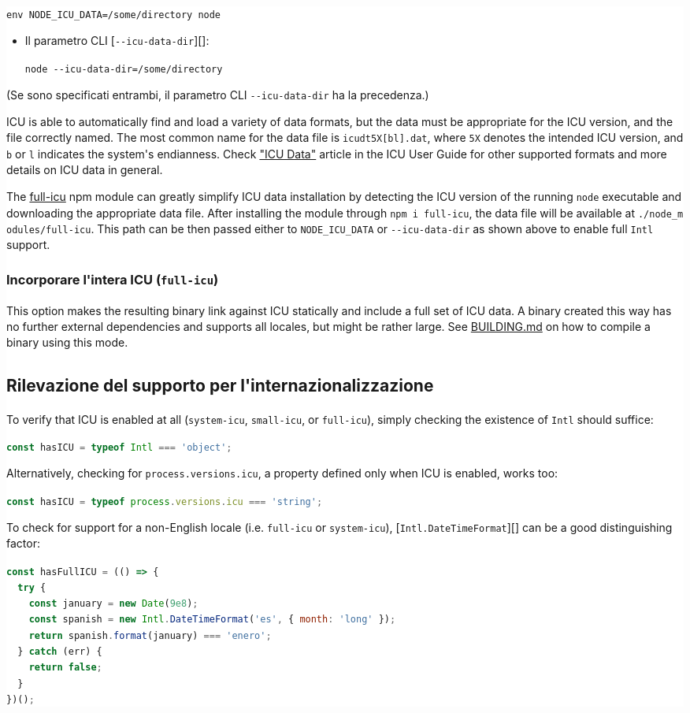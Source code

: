   ```shell
  env NODE_ICU_DATA=/some/directory node
  ```

- Il parametro CLI [`--icu-data-dir`][]:
  
  ```shell
  node --icu-data-dir=/some/directory
  ```

(Se sono specificati entrambi, il parametro CLI `--icu-data-dir` ha la precedenza.)

ICU is able to automatically find and load a variety of data formats, but the data must be appropriate for the ICU version, and the file correctly named. The most common name for the data file is `icudt5X[bl].dat`, where `5X` denotes the intended ICU version, and `b` or `l` indicates the system's endianness. Check ["ICU Data"](http://userguide.icu-project.org/icudata) article in the ICU User Guide for other supported formats and more details on ICU data in general.

The [full-icu](https://www.npmjs.com/package/full-icu) npm module can greatly simplify ICU data installation by detecting the ICU version of the running `node` executable and downloading the appropriate data file. After installing the module through `npm i full-icu`, the data file will be available at `./node_modules/full-icu`. This path can be then passed either to `NODE_ICU_DATA` or `--icu-data-dir` as shown above to enable full `Intl` support.

### Incorporare l'intera ICU (`full-icu`)

This option makes the resulting binary link against ICU statically and include a full set of ICU data. A binary created this way has no further external dependencies and supports all locales, but might be rather large. See [BUILDING.md](https://github.com/nodejs/node/blob/master/BUILDING.md#build-with-full-icu-support-all-locales-supported-by-icu) on how to compile a binary using this mode.

## Rilevazione del supporto per l'internazionalizzazione

To verify that ICU is enabled at all (`system-icu`, `small-icu`, or `full-icu`), simply checking the existence of `Intl` should suffice:

```js
const hasICU = typeof Intl === 'object';
```

Alternatively, checking for `process.versions.icu`, a property defined only when ICU is enabled, works too:

```js
const hasICU = typeof process.versions.icu === 'string';
```

To check for support for a non-English locale (i.e. `full-icu` or `system-icu`), [`Intl.DateTimeFormat`][] can be a good distinguishing factor:

```js
const hasFullICU = (() => {
  try {
    const january = new Date(9e8);
    const spanish = new Intl.DateTimeFormat('es', { month: 'long' });
    return spanish.format(january) === 'enero';
  } catch (err) {
    return false;
  }
})();
```
